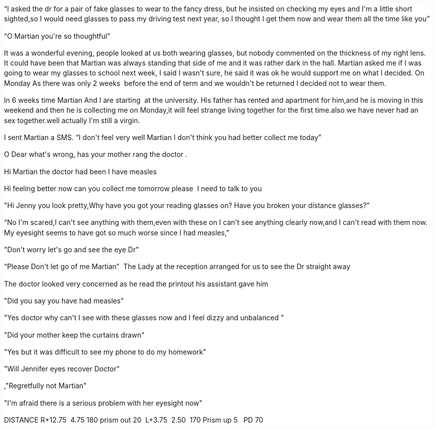 “I asked the dr for a pair of fake glasses to wear to the fancy dress, but he insisted on checking my eyes and I'm a little short sighted,so I would need glasses to pass my driving test next year, so I thought I get them now and wear them all the time like you”

“O Martian you're so thoughtful”

It was a wonderful evening, people looked at us both wearing glasses, but nobody commented on the thickness of my right lens. It could have been that Martian was always standing that side of me and it was rather dark in the hall.
Martian asked me if I was going to wear my glasses to school next week,
I said I wasn't sure, he said it was ok he would support me on what I decided.
On Monday As there was only 2 weeks  before the end of term and we wouldn't be returned I decided not to wear them.



In 6 weeks time Martian And I are starting  at the university. His father has rented and apartment for him,and he is moving in this weekend and then he is collecting me on Monday,it will feel strange living together for the first time.also we have never had an sex together.well actually I'm still a virgin.


I sent Martian a SMS. “I don't feel very well Martian I don't think you had better collect me today”

O Dear what's wrong, has your mother rang the doctor .

Hi Martian the doctor had been I have measles

Hi feeling better now can you collect me tomorrow please  I need to talk to you

"Hi Jenny you look pretty,Why have you got your reading glasses on? Have you broken your distance glasses?”

“No I'm scared,I can't see anything with them,even with these on I can't see anything clearly now,and I can't read with them now. My eyesight seems to have got so much worse since I had measles,"

"Don't worry let's go and see the eye Dr"


“Please Don't let go of me Martian”
 The Lady at the reception arranged for us to see the Dr straight away

The doctor looked very concerned as he read the printout his assistant gave him

"Did you say you have had measles"


"Yes doctor why can't I see with these glasses now and I feel dizzy and unbalanced "

"Did your mother keep the curtains drawn"

"Yes but it was difficult to see my phone to do my homework"

"Will Jennifer eyes recover Doctor"

,"Regretfully not Martian"


"I'm afraid there is a serious problem with her eyesight now" 


DISTANCE
R+12.75  4.75 180 prism out 20 
L+3.75  2.50  170 Prism up 5  
PD 70
